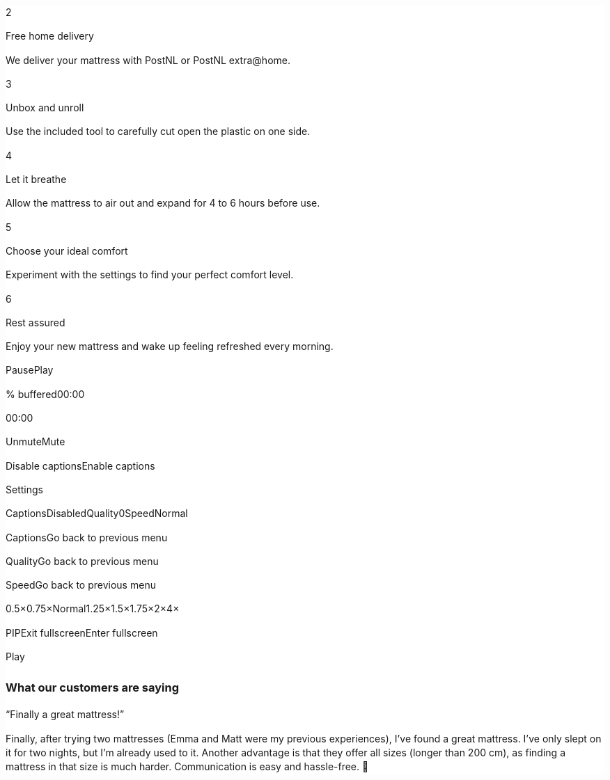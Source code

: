 2

Free home delivery

We deliver your mattress with PostNL or PostNL extra@home.

3

Unbox and unroll

Use the included tool to carefully cut open the plastic on one side.

4

Let it breathe

Allow the mattress to air out and expand for 4 to 6 hours before use.

5

Choose your ideal comfort

Experiment with the settings to find your perfect comfort level.

6

Rest assured

Enjoy your new mattress and wake up feeling refreshed every morning.

PausePlay

% buffered00:00

00:00

UnmuteMute

Disable captionsEnable captions

Settings

CaptionsDisabledQuality0SpeedNormal

CaptionsGo back to previous menu

QualityGo back to previous menu

SpeedGo back to previous menu

0.5×0.75×Normal1.25×1.5×1.75×2×4×

PIPExit fullscreenEnter fullscreen

Play

### What our customers are saying

“Finally a great mattress!”

Finally, after trying two mattresses (Emma and Matt were my previous experiences), I’ve found a great mattress. I’ve only slept on it for two nights, but I’m already used to it. Another advantage is that they offer all sizes (longer than 200 cm), as finding a mattress in that size is much harder. Communication is easy and hassle-free. 🙂
